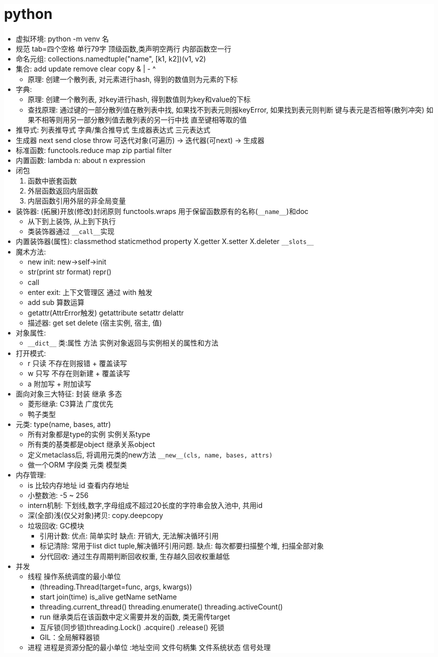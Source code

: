 # python
- 虚拟环境: python -m venv 名
- 规范 tab=四个空格 单行79字 顶级函数,类声明空两行 内部函数空一行
- 命名元组: collections.namedtuple("name", [k1, k2])(v1, v2)
- 集合: add update remove clear copy & | - ^
    - 原理: 创建一个散列表, 对元素进行hash, 得到的数值则为元素的下标
- 字典: 
    - 原理: 创建一个散列表, 对key进行hash, 得到数值则为key和value的下标
    - 查找原理: 通过键的一部分散列值在散列表中找, 如果找不到表元则报keyError, 如果找到表元则判断 键与表元是否相等(散列冲突) 如果不相等则用另一部分散列值去散列表的另一行中找 直至键相等取的值
- 推导式: 列表推导式 字典/集合推导式 生成器表达式 三元表达式
- 生成器 next send close throw 可迭代对象(可遍历) -> 迭代器(可next) -> 生成器
- 标准函数: functools.reduce map zip partial filter
- 内置函数: lambda n: about n expression
- 闭包
    1. 函数中嵌套函数
    2. 外层函数返回内层函数
    3. 内层函数引用外层的非全局变量
- 装饰器: (拓展)开放(修改)封闭原则 functools.wraps 用于保留函数原有的名称(`__name__`)和doc
    - 从下到上装饰, 从上到下执行
    - 类装饰器通过 `__call__`实现
- 内置装饰器(属性): classmethod staticmethod property X.getter X.setter X.deleter `__slots__`
- 魔术方法: 
    - new init: new->self->init
    - str(print str format) repr()
    - call
    - enter exit: 上下文管理区 通过 with 触发
    - add sub 算数运算
    - getattr(AttrError触发) getattribute setattr delattr
    - 描述器: get set delete (宿主实例, 宿主, 值)
- 对象属性:
    - `__dict__` 类:属性 方法  实例对象返回与实例相关的属性和方法
- 打开模式:
    - r 只读 不存在则报错 + 覆盖读写
    - w 只写 不存在则新建 + 覆盖读写
    - a 附加写 + 附加读写
- 面向对象三大特征: 封装 继承 多态
    - 菱形继承: C3算法 广度优先
    - 鸭子类型
- 元类: type(name, bases, attr)
    - 所有对象都是type的实例  实例关系type
    - 所有类的基类都是object  继承关系object
    - 定义metaclass后, 将调用元类的new方法 `__new__(cls, name, bases, attrs)`
    - 做一个ORM 字段类 元类 模型类
- 内存管理:
    - is 比较内存地址 id 查看内存地址
    - 小整数池: -5 ~ 256
    - intern机制: 下划线,数字,字母组成不超过20长度的字符串会放入池中, 共用id
    - 深(全部)浅(仅父对象)拷贝: copy.deepcopy
    - 垃圾回收:  GC模块
        - 引用计数: 优点: 简单实时 缺点: 开销大, 无法解决循环引用
        - 标记清除: 常用于list dict tuple,解决循环引用问题. 缺点: 每次都要扫描整个堆, 扫描全部对象
        - 分代回收: 通过生存周期判断回收权重, 生存越久回收权重越低
- 并发
    - 线程 操作系统调度的最小单位
        - (threading.Thread(target=func, args, kwargs))
        - start join(time) is_alive getName setName
        - threading.current_thread() threading.enumerate() threading.activeCount()
        - run 继承类后在该函数中定义需要并发的函数, 类无需传target
        - 互斥锁(同步锁)threading.Lock()  .acquire()  .release() 死锁
        - GIL：全局解释器锁
    - 进程 进程是资源分配的最小单位 :地址空间 文件句柄集 文件系统状态 信号处理